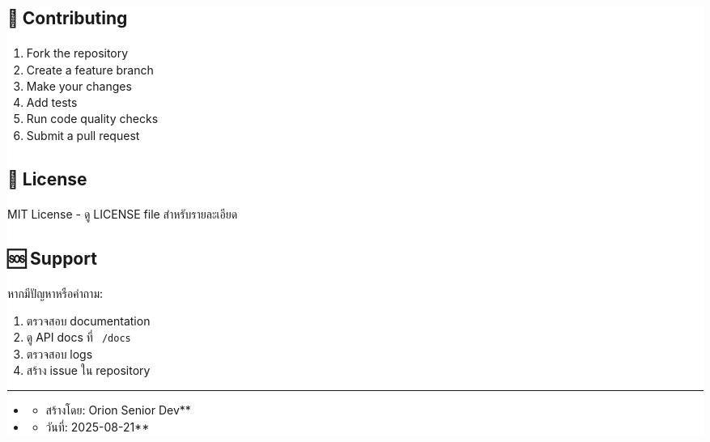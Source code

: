 ## 🤝 Contributing

1. Fork the repository
2. Create a feature branch
3. Make your changes
4. Add tests
5. Run code quality checks
6. Submit a pull request

## 📄 License

MIT License - ดู LICENSE file สำหรับรายละเอียด

## 🆘 Support

หากมีปัญหาหรือคำถาม:

1. ตรวจสอบ documentation
2. ดู API docs ที่ ` /docs`
3. ตรวจสอบ logs
4. สร้าง issue ใน repository

- --

* * สร้างโดย: Orion Senior Dev**
* * วันที่: 2025-08-21**

